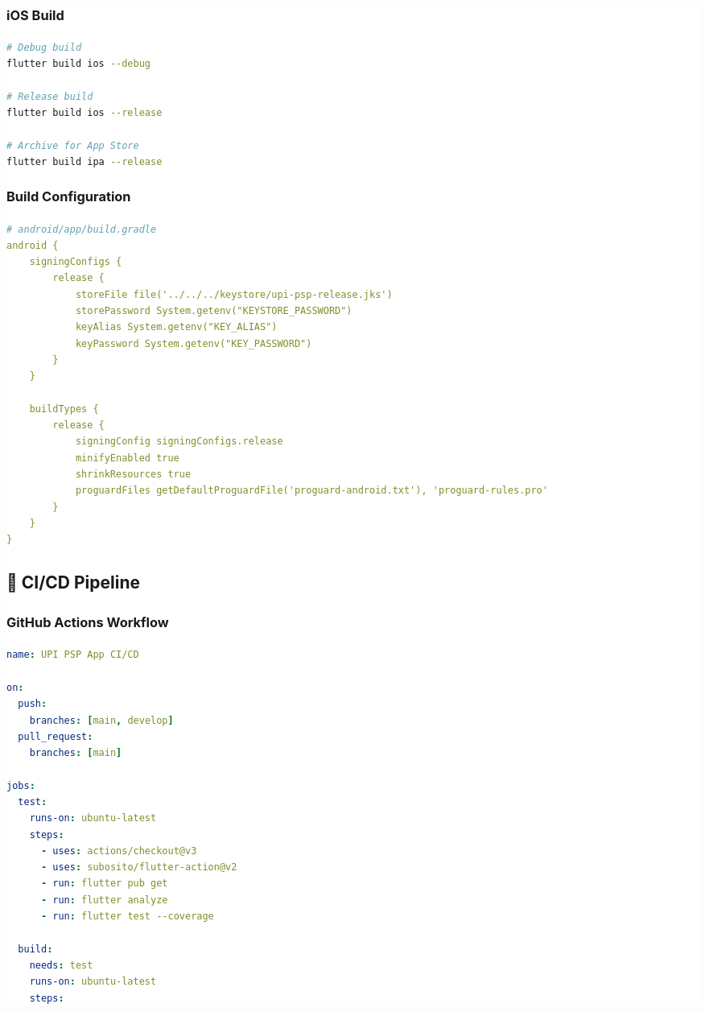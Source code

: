 ### iOS Build
```bash
# Debug build
flutter build ios --debug

# Release build
flutter build ios --release

# Archive for App Store
flutter build ipa --release
```

### Build Configuration

```yaml
# android/app/build.gradle
android {
    signingConfigs {
        release {
            storeFile file('../../../keystore/upi-psp-release.jks')
            storePassword System.getenv("KEYSTORE_PASSWORD")
            keyAlias System.getenv("KEY_ALIAS")
            keyPassword System.getenv("KEY_PASSWORD")
        }
    }
    
    buildTypes {
        release {
            signingConfig signingConfigs.release
            minifyEnabled true
            shrinkResources true
            proguardFiles getDefaultProguardFile('proguard-android.txt'), 'proguard-rules.pro'
        }
    }
}
```

## 🚀 CI/CD Pipeline

### GitHub Actions Workflow
```yaml
name: UPI PSP App CI/CD

on:
  push:
    branches: [main, develop]
  pull_request:
    branches: [main]

jobs:
  test:
    runs-on: ubuntu-latest
    steps:
      - uses: actions/checkout@v3
      - uses: subosito/flutter-action@v2
      - run: flutter pub get
      - run: flutter analyze
      - run: flutter test --coverage
      
  build:
    needs: test
    runs-on: ubuntu-latest
    steps:
```